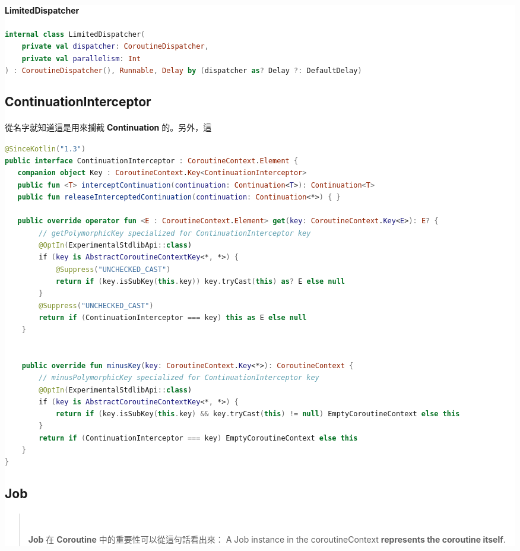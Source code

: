 




#### LimitedDispatcher
```kotlin
internal class LimitedDispatcher(
    private val dispatcher: CoroutineDispatcher,
    private val parallelism: Int
) : CoroutineDispatcher(), Runnable, Delay by (dispatcher as? Delay ?: DefaultDelay)
```


## ContinuationInterceptor

從名字就知道這是用來攔截 **Continuation** 的。另外，這

```kotlin
@SinceKotlin("1.3")
public interface ContinuationInterceptor : CoroutineContext.Element {
   companion object Key : CoroutineContext.Key<ContinuationInterceptor>
   public fun <T> interceptContinuation(continuation: Continuation<T>): Continuation<T>
   public fun releaseInterceptedContinuation(continuation: Continuation<*>) { }

   public override operator fun <E : CoroutineContext.Element> get(key: CoroutineContext.Key<E>): E? {
        // getPolymorphicKey specialized for ContinuationInterceptor key
        @OptIn(ExperimentalStdlibApi::class)
        if (key is AbstractCoroutineContextKey<*, *>) {
            @Suppress("UNCHECKED_CAST")
            return if (key.isSubKey(this.key)) key.tryCast(this) as? E else null
        }
        @Suppress("UNCHECKED_CAST")
        return if (ContinuationInterceptor === key) this as E else null
    }


    public override fun minusKey(key: CoroutineContext.Key<*>): CoroutineContext {
        // minusPolymorphicKey specialized for ContinuationInterceptor key
        @OptIn(ExperimentalStdlibApi::class)
        if (key is AbstractCoroutineContextKey<*, *>) {
            return if (key.isSubKey(this.key) && key.tryCast(this) != null) EmptyCoroutineContext else this
        }
        return if (ContinuationInterceptor === key) EmptyCoroutineContext else this
    }
}
```

## Job

><br>
>
>**Job** 在 **Coroutine** 中的重要性可以從這句話看出來：
> A Job instance in the coroutineContext **represents the coroutine itself**.
><br>
